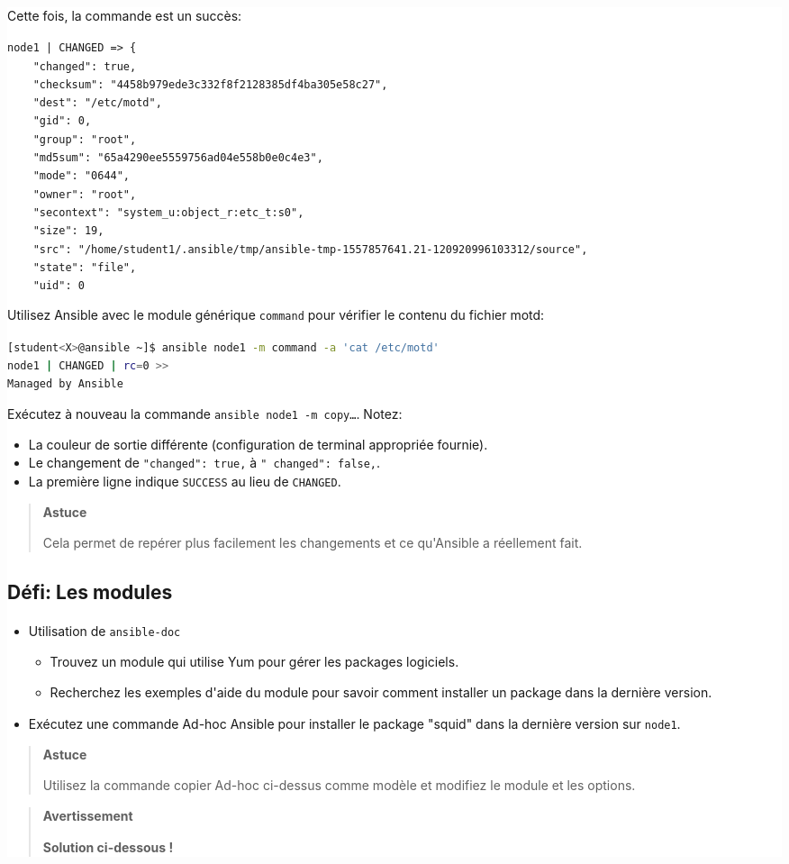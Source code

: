 Cette fois, la commande est un succès:

```
node1 | CHANGED => {
    "changed": true,
    "checksum": "4458b979ede3c332f8f2128385df4ba305e58c27",
    "dest": "/etc/motd",
    "gid": 0,
    "group": "root",
    "md5sum": "65a4290ee5559756ad04e558b0e0c4e3",
    "mode": "0644",
    "owner": "root",
    "secontext": "system_u:object_r:etc_t:s0",
    "size": 19,
    "src": "/home/student1/.ansible/tmp/ansible-tmp-1557857641.21-120920996103312/source",
    "state": "file",
    "uid": 0
```

Utilisez Ansible avec le module générique `command` pour vérifier le contenu du fichier motd:

```bash
[student<X>@ansible ~]$ ansible node1 -m command -a 'cat /etc/motd'
node1 | CHANGED | rc=0 >>
Managed by Ansible
```


Exécutez à nouveau la commande `ansible node1 -m copy…`. Notez:

   - La couleur de sortie différente (configuration de terminal appropriée fournie).
   - Le changement de `"changed": true,` à `" changed": false,`.
   - La première ligne indique `SUCCESS` au lieu de `CHANGED`.  

> **Astuce**
>
> Cela permet de repérer plus facilement les changements et ce qu'Ansible a réellement fait.

## Défi: Les modules

   - Utilisation de `ansible-doc`

       - Trouvez un module qui utilise Yum pour gérer les packages logiciels.

       - Recherchez les exemples d'aide du module pour savoir comment installer un package dans la dernière version.

   - Exécutez une commande Ad-hoc Ansible pour installer le package "squid" dans la dernière version sur `node1`.

> **Astuce**
>
> Utilisez la commande copier Ad-hoc ci-dessus comme modèle et modifiez le module et les options.

> **Avertissement**
>
> **Solution ci-dessous \!**
